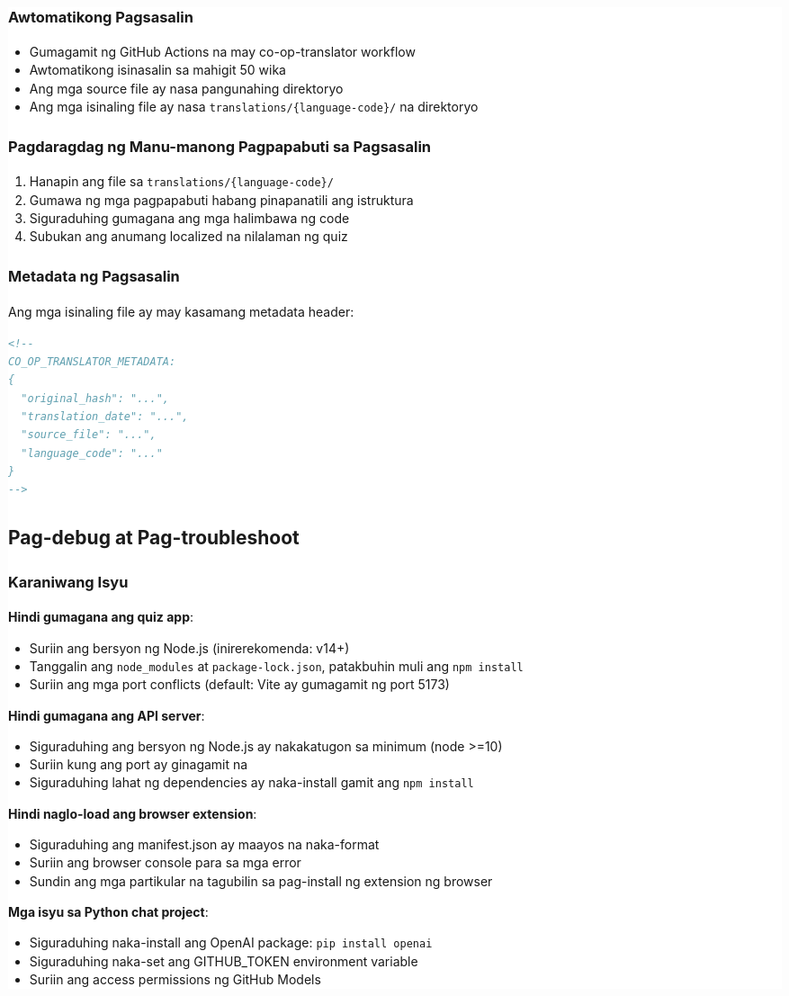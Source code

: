 ### Awtomatikong Pagsasalin

- Gumagamit ng GitHub Actions na may co-op-translator workflow
- Awtomatikong isinasalin sa mahigit 50 wika
- Ang mga source file ay nasa pangunahing direktoryo
- Ang mga isinaling file ay nasa `translations/{language-code}/` na direktoryo

### Pagdaragdag ng Manu-manong Pagpapabuti sa Pagsasalin

1. Hanapin ang file sa `translations/{language-code}/`
2. Gumawa ng mga pagpapabuti habang pinapanatili ang istruktura
3. Siguraduhing gumagana ang mga halimbawa ng code
4. Subukan ang anumang localized na nilalaman ng quiz

### Metadata ng Pagsasalin

Ang mga isinaling file ay may kasamang metadata header:
```markdown
<!--
CO_OP_TRANSLATOR_METADATA:
{
  "original_hash": "...",
  "translation_date": "...",
  "source_file": "...",
  "language_code": "..."
}
-->
```

## Pag-debug at Pag-troubleshoot

### Karaniwang Isyu

**Hindi gumagana ang quiz app**:
- Suriin ang bersyon ng Node.js (inirerekomenda: v14+)
- Tanggalin ang `node_modules` at `package-lock.json`, patakbuhin muli ang `npm install`
- Suriin ang mga port conflicts (default: Vite ay gumagamit ng port 5173)

**Hindi gumagana ang API server**:
- Siguraduhing ang bersyon ng Node.js ay nakakatugon sa minimum (node >=10)
- Suriin kung ang port ay ginagamit na
- Siguraduhing lahat ng dependencies ay naka-install gamit ang `npm install`

**Hindi naglo-load ang browser extension**:
- Siguraduhing ang manifest.json ay maayos na naka-format
- Suriin ang browser console para sa mga error
- Sundin ang mga partikular na tagubilin sa pag-install ng extension ng browser

**Mga isyu sa Python chat project**:
- Siguraduhing naka-install ang OpenAI package: `pip install openai`
- Siguraduhing naka-set ang GITHUB_TOKEN environment variable
- Suriin ang access permissions ng GitHub Models
